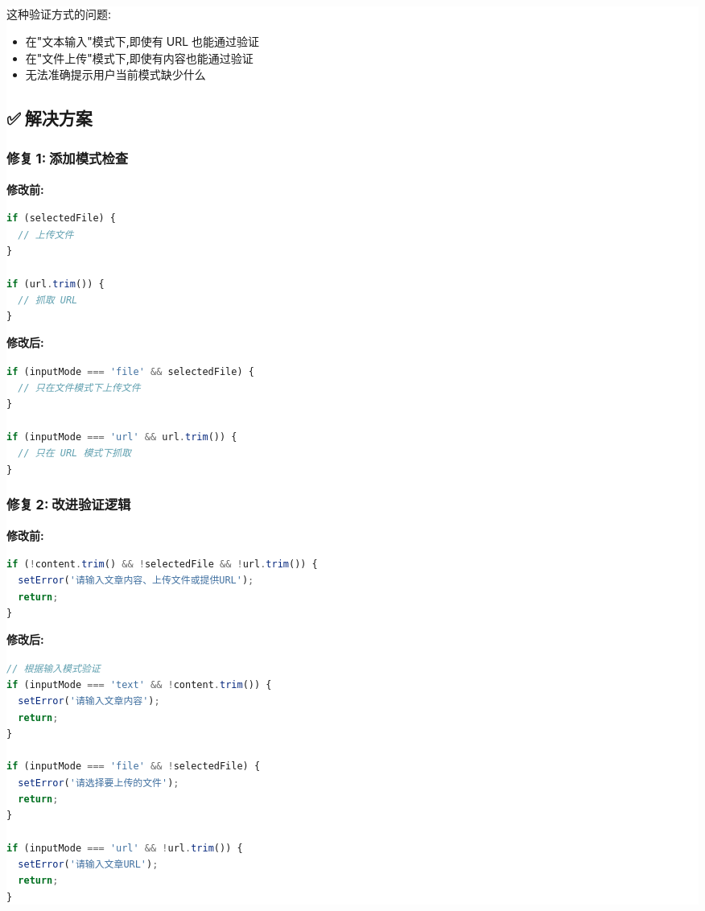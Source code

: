 这种验证方式的问题:
- 在"文本输入"模式下,即使有 URL 也能通过验证
- 在"文件上传"模式下,即使有内容也能通过验证
- 无法准确提示用户当前模式缺少什么

## ✅ 解决方案

### 修复 1: 添加模式检查

**修改前:**
```typescript
if (selectedFile) {
  // 上传文件
}

if (url.trim()) {
  // 抓取 URL
}
```

**修改后:**
```typescript
if (inputMode === 'file' && selectedFile) {
  // 只在文件模式下上传文件
}

if (inputMode === 'url' && url.trim()) {
  // 只在 URL 模式下抓取
}
```

### 修复 2: 改进验证逻辑

**修改前:**
```typescript
if (!content.trim() && !selectedFile && !url.trim()) {
  setError('请输入文章内容、上传文件或提供URL');
  return;
}
```

**修改后:**
```typescript
// 根据输入模式验证
if (inputMode === 'text' && !content.trim()) {
  setError('请输入文章内容');
  return;
}

if (inputMode === 'file' && !selectedFile) {
  setError('请选择要上传的文件');
  return;
}

if (inputMode === 'url' && !url.trim()) {
  setError('请输入文章URL');
  return;
}
```
